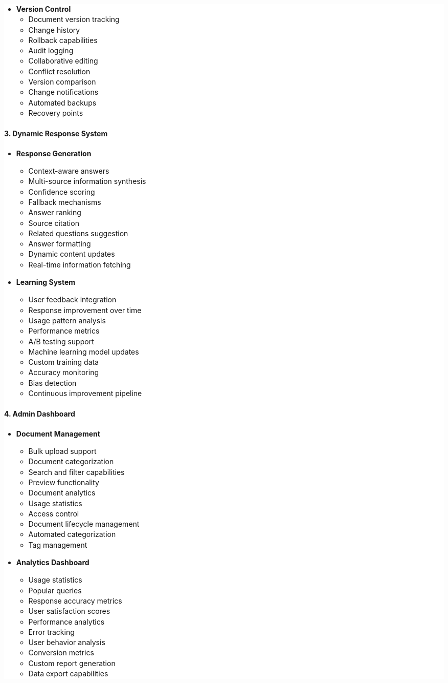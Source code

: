 - **Version Control**
  - Document version tracking
  - Change history
  - Rollback capabilities
  - Audit logging
  - Collaborative editing
  - Conflict resolution
  - Version comparison
  - Change notifications
  - Automated backups
  - Recovery points

#### 3. Dynamic Response System
- **Response Generation**
  - Context-aware answers
  - Multi-source information synthesis
  - Confidence scoring
  - Fallback mechanisms
  - Answer ranking
  - Source citation
  - Related questions suggestion
  - Answer formatting
  - Dynamic content updates
  - Real-time information fetching

- **Learning System**
  - User feedback integration
  - Response improvement over time
  - Usage pattern analysis
  - Performance metrics
  - A/B testing support
  - Machine learning model updates
  - Custom training data
  - Accuracy monitoring
  - Bias detection
  - Continuous improvement pipeline

#### 4. Admin Dashboard
- **Document Management**
  - Bulk upload support
  - Document categorization
  - Search and filter capabilities
  - Preview functionality
  - Document analytics
  - Usage statistics
  - Access control
  - Document lifecycle management
  - Automated categorization
  - Tag management

- **Analytics Dashboard**
  - Usage statistics
  - Popular queries
  - Response accuracy metrics
  - User satisfaction scores
  - Performance analytics
  - Error tracking
  - User behavior analysis
  - Conversion metrics
  - Custom report generation
  - Data export capabilities
